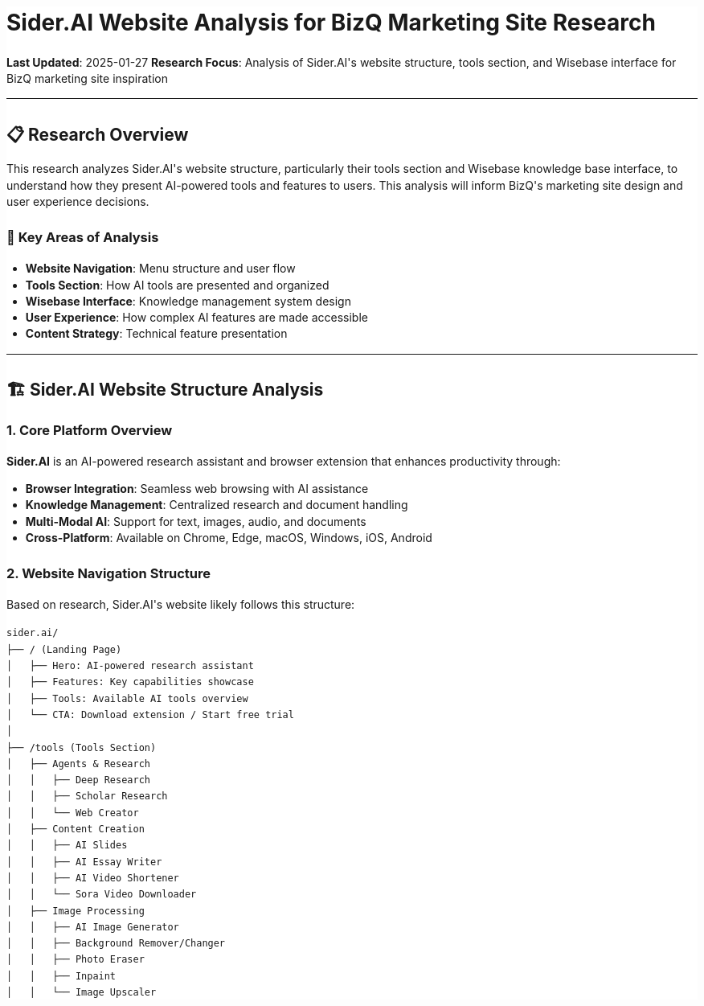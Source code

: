 # Sider.AI Website Analysis for BizQ Marketing Site Research

**Last Updated**: 2025-01-27
**Research Focus**: Analysis of Sider.AI's website structure, tools section, and Wisebase interface for BizQ marketing site inspiration

---

## 📋 **Research Overview**

This research analyzes Sider.AI's website structure, particularly their tools section and Wisebase knowledge base interface, to understand how they present AI-powered tools and features to users. This analysis will inform BizQ's marketing site design and user experience decisions.

### 🎯 **Key Areas of Analysis**
- **Website Navigation**: Menu structure and user flow
- **Tools Section**: How AI tools are presented and organized
- **Wisebase Interface**: Knowledge management system design
- **User Experience**: How complex AI features are made accessible
- **Content Strategy**: Technical feature presentation

---

## 🏗️ **Sider.AI Website Structure Analysis**

### **1. Core Platform Overview**

**Sider.AI** is an AI-powered research assistant and browser extension that enhances productivity through:
- **Browser Integration**: Seamless web browsing with AI assistance
- **Knowledge Management**: Centralized research and document handling
- **Multi-Modal AI**: Support for text, images, audio, and documents
- **Cross-Platform**: Available on Chrome, Edge, macOS, Windows, iOS, Android

### **2. Website Navigation Structure**

Based on research, Sider.AI's website likely follows this structure:

```
sider.ai/
├── / (Landing Page)
│   ├── Hero: AI-powered research assistant
│   ├── Features: Key capabilities showcase
│   ├── Tools: Available AI tools overview
│   └── CTA: Download extension / Start free trial
│
├── /tools (Tools Section)
│   ├── Agents & Research
│   │   ├── Deep Research
│   │   ├── Scholar Research
│   │   └── Web Creator
│   ├── Content Creation
│   │   ├── AI Slides
│   │   ├── AI Essay Writer
│   │   ├── AI Video Shortener
│   │   └── Sora Video Downloader
│   ├── Image Processing
│   │   ├── AI Image Generator
│   │   ├── Background Remover/Changer
│   │   ├── Photo Eraser
│   │   ├── Inpaint
│   │   └── Image Upscaler
```